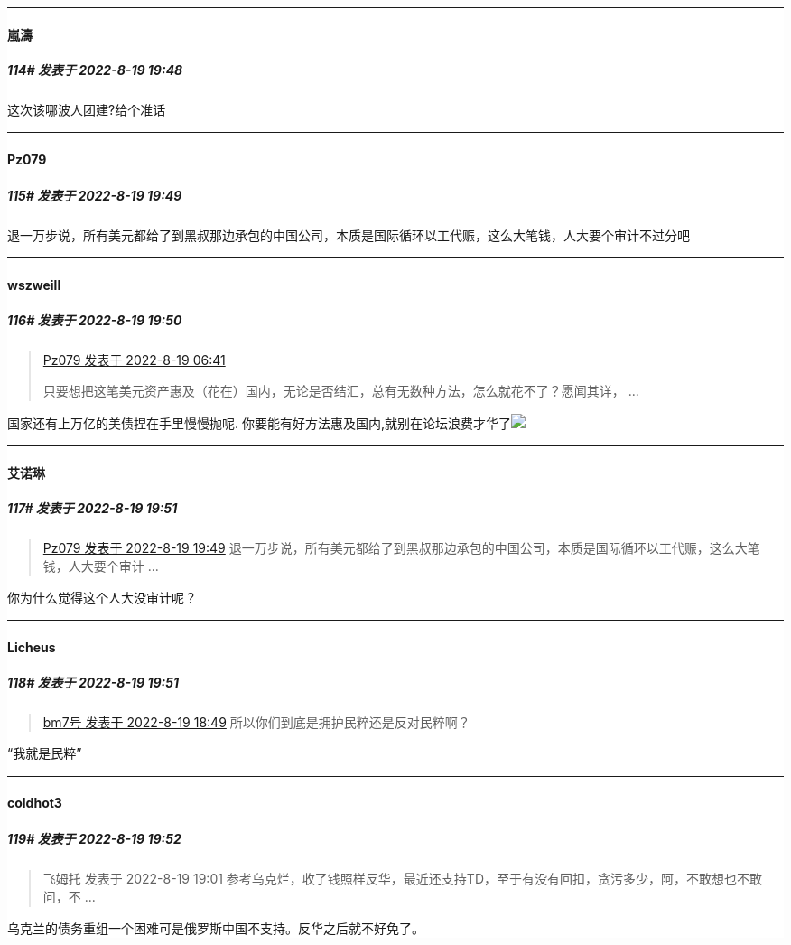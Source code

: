 *****

####  嵐濤  
##### 114#       发表于 2022-8-19 19:48

这次该哪波人团建?给个准话

*****

####  Pz079  
##### 115#       发表于 2022-8-19 19:49

退一万步说，所有美元都给了到黑叔那边承包的中国公司，本质是国际循环以工代赈，这么大笔钱，人大要个审计不过分吧

*****

####  wszweill  
##### 116#       发表于 2022-8-19 19:50

<blockquote><a href="httphttps://bbs.saraba1st.com/2b/forum.php?mod=redirect&amp;goto=findpost&amp;pid=57136939&amp;ptid=2087878" target="_blank">Pz079 发表于 2022-8-19 06:41</a>

只要想把这笔美元资产惠及（花在）国内，无论是否结汇，总有无数种方法，怎么就花不了？愿闻其详， ...</blockquote>
国家还有上万亿的美债捏在手里慢慢抛呢. 你要能有好方法惠及国内,就别在论坛浪费才华了<img src="https://static.saraba1st.com/image/smiley/face2017/067.png" referrerpolicy="no-referrer"> 

*****

####  艾诺琳  
##### 117#       发表于 2022-8-19 19:51

<blockquote><a href="httphttps://bbs.saraba1st.com/2b/forum.php?mod=redirect&amp;goto=findpost&amp;pid=57137066&amp;ptid=2087878" target="_blank">Pz079 发表于 2022-8-19 19:49</a>
退一万步说，所有美元都给了到黑叔那边承包的中国公司，本质是国际循环以工代赈，这么大笔钱，人大要个审计 ...</blockquote>
你为什么觉得这个人大没审计呢？

*****

####  Licheus  
##### 118#       发表于 2022-8-19 19:51

<blockquote><a href="httphttps://bbs.saraba1st.com/2b/forum.php?mod=redirect&amp;goto=findpost&amp;pid=57136234&amp;ptid=2087878" target="_blank">bm7号 发表于 2022-8-19 18:49</a>
所以你们到底是拥护民粹还是反对民粹啊？</blockquote>
“我就是民粹”



*****

####  coldhot3  
##### 119#       发表于 2022-8-19 19:52

<blockquote>飞姆托 发表于 2022-8-19 19:01
参考乌克烂，收了钱照样反华，最近还支持TD，至于有没有回扣，贪污多少，阿，不敢想也不敢问，不 ...</blockquote>
乌克兰的债务重组一个困难可是俄罗斯中国不支持。反华之后就不好免了。
